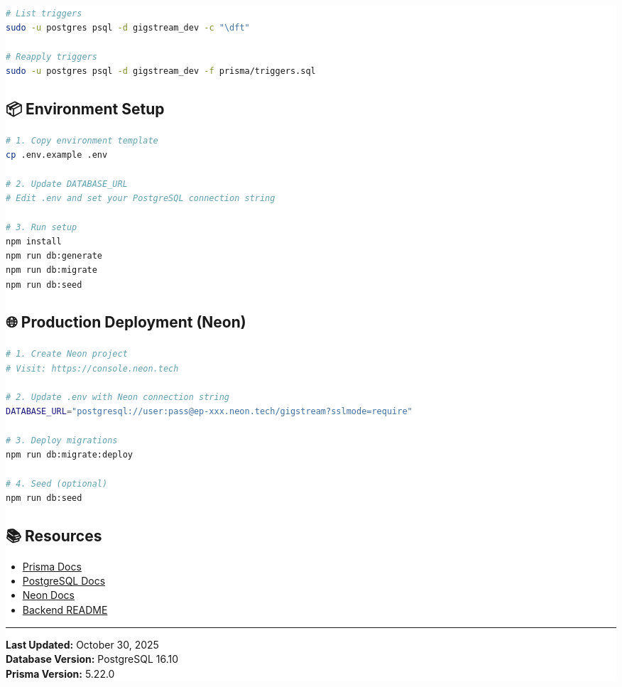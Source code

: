 ```bash
# List triggers
sudo -u postgres psql -d gigstream_dev -c "\dft"

# Reapply triggers
sudo -u postgres psql -d gigstream_dev -f prisma/triggers.sql
```

## 📦 Environment Setup

```bash
# 1. Copy environment template
cp .env.example .env

# 2. Update DATABASE_URL
# Edit .env and set your PostgreSQL connection string

# 3. Run setup
npm install
npm run db:generate
npm run db:migrate
npm run db:seed
```

## 🌐 Production Deployment (Neon)

```bash
# 1. Create Neon project
# Visit: https://console.neon.tech

# 2. Update .env with Neon connection string
DATABASE_URL="postgresql://user:pass@ep-xxx.neon.tech/gigstream?sslmode=require"

# 3. Deploy migrations
npm run db:migrate:deploy

# 4. Seed (optional)
npm run db:seed
```

## 📚 Resources

- [Prisma Docs](https://www.prisma.io/docs)
- [PostgreSQL Docs](https://www.postgresql.org/docs/)
- [Neon Docs](https://neon.tech/docs)
- [Backend README](./backend/README.md)

---

**Last Updated:** October 30, 2025  
**Database Version:** PostgreSQL 16.10  
**Prisma Version:** 5.22.0
